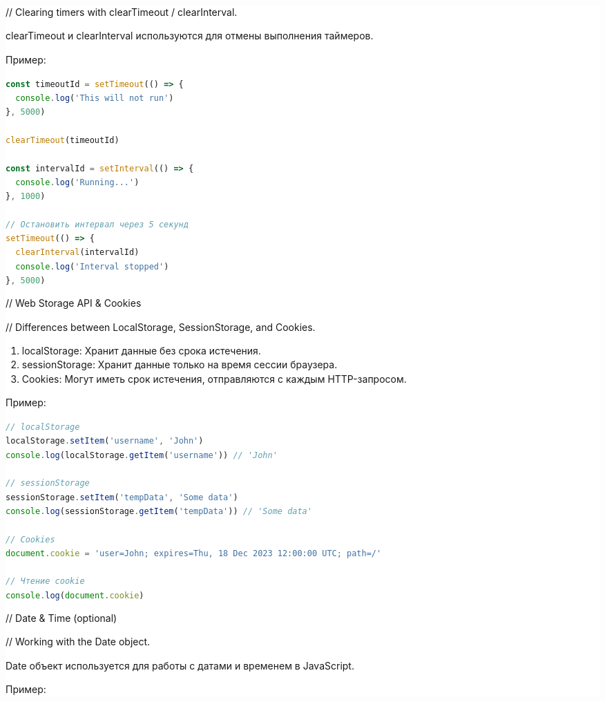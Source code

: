 // Clearing timers with clearTimeout / clearInterval.

clearTimeout и clearInterval используются для отмены выполнения таймеров.

Пример:

```javascript
const timeoutId = setTimeout(() => {
  console.log('This will not run')
}, 5000)

clearTimeout(timeoutId)

const intervalId = setInterval(() => {
  console.log('Running...')
}, 1000)

// Остановить интервал через 5 секунд
setTimeout(() => {
  clearInterval(intervalId)
  console.log('Interval stopped')
}, 5000)
```

// Web Storage API & Cookies

// Differences between LocalStorage, SessionStorage, and Cookies.

1. localStorage: Хранит данные без срока истечения.
2. sessionStorage: Хранит данные только на время сессии браузера.
3. Cookies: Могут иметь срок истечения, отправляются с каждым HTTP-запросом.

Пример:

```javascript
// localStorage
localStorage.setItem('username', 'John')
console.log(localStorage.getItem('username')) // 'John'

// sessionStorage
sessionStorage.setItem('tempData', 'Some data')
console.log(sessionStorage.getItem('tempData')) // 'Some data'

// Cookies
document.cookie = 'user=John; expires=Thu, 18 Dec 2023 12:00:00 UTC; path=/'

// Чтение cookie
console.log(document.cookie)
```

// Date & Time (optional)

// Working with the Date object.

Date объект используется для работы с датами и временем в JavaScript.

Пример:
